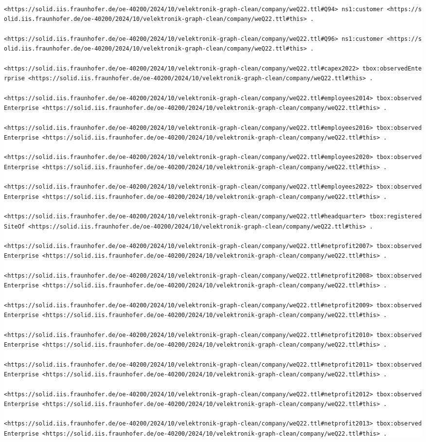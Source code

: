     <https://solid.iis.fraunhofer.de/oe-40200/2024/10/velektronik-graph-clean/company/weQ22.ttl#Q94> ns1:customer <https://solid.iis.fraunhofer.de/oe-40200/2024/10/velektronik-graph-clean/company/weQ22.ttl#this> .
    
    <https://solid.iis.fraunhofer.de/oe-40200/2024/10/velektronik-graph-clean/company/weQ22.ttl#Q96> ns1:customer <https://solid.iis.fraunhofer.de/oe-40200/2024/10/velektronik-graph-clean/company/weQ22.ttl#this> .
    
    <https://solid.iis.fraunhofer.de/oe-40200/2024/10/velektronik-graph-clean/company/weQ22.ttl#capex2022> tbox:observedEnterprise <https://solid.iis.fraunhofer.de/oe-40200/2024/10/velektronik-graph-clean/company/weQ22.ttl#this> .
    
    <https://solid.iis.fraunhofer.de/oe-40200/2024/10/velektronik-graph-clean/company/weQ22.ttl#employees2014> tbox:observedEnterprise <https://solid.iis.fraunhofer.de/oe-40200/2024/10/velektronik-graph-clean/company/weQ22.ttl#this> .
    
    <https://solid.iis.fraunhofer.de/oe-40200/2024/10/velektronik-graph-clean/company/weQ22.ttl#employees2016> tbox:observedEnterprise <https://solid.iis.fraunhofer.de/oe-40200/2024/10/velektronik-graph-clean/company/weQ22.ttl#this> .
    
    <https://solid.iis.fraunhofer.de/oe-40200/2024/10/velektronik-graph-clean/company/weQ22.ttl#employees2020> tbox:observedEnterprise <https://solid.iis.fraunhofer.de/oe-40200/2024/10/velektronik-graph-clean/company/weQ22.ttl#this> .
    
    <https://solid.iis.fraunhofer.de/oe-40200/2024/10/velektronik-graph-clean/company/weQ22.ttl#employees2022> tbox:observedEnterprise <https://solid.iis.fraunhofer.de/oe-40200/2024/10/velektronik-graph-clean/company/weQ22.ttl#this> .
    
    <https://solid.iis.fraunhofer.de/oe-40200/2024/10/velektronik-graph-clean/company/weQ22.ttl#headquarter> tbox:registeredSiteOf <https://solid.iis.fraunhofer.de/oe-40200/2024/10/velektronik-graph-clean/company/weQ22.ttl#this> .
    
    <https://solid.iis.fraunhofer.de/oe-40200/2024/10/velektronik-graph-clean/company/weQ22.ttl#netprofit2007> tbox:observedEnterprise <https://solid.iis.fraunhofer.de/oe-40200/2024/10/velektronik-graph-clean/company/weQ22.ttl#this> .
    
    <https://solid.iis.fraunhofer.de/oe-40200/2024/10/velektronik-graph-clean/company/weQ22.ttl#netprofit2008> tbox:observedEnterprise <https://solid.iis.fraunhofer.de/oe-40200/2024/10/velektronik-graph-clean/company/weQ22.ttl#this> .
    
    <https://solid.iis.fraunhofer.de/oe-40200/2024/10/velektronik-graph-clean/company/weQ22.ttl#netprofit2009> tbox:observedEnterprise <https://solid.iis.fraunhofer.de/oe-40200/2024/10/velektronik-graph-clean/company/weQ22.ttl#this> .
    
    <https://solid.iis.fraunhofer.de/oe-40200/2024/10/velektronik-graph-clean/company/weQ22.ttl#netprofit2010> tbox:observedEnterprise <https://solid.iis.fraunhofer.de/oe-40200/2024/10/velektronik-graph-clean/company/weQ22.ttl#this> .
    
    <https://solid.iis.fraunhofer.de/oe-40200/2024/10/velektronik-graph-clean/company/weQ22.ttl#netprofit2011> tbox:observedEnterprise <https://solid.iis.fraunhofer.de/oe-40200/2024/10/velektronik-graph-clean/company/weQ22.ttl#this> .
    
    <https://solid.iis.fraunhofer.de/oe-40200/2024/10/velektronik-graph-clean/company/weQ22.ttl#netprofit2012> tbox:observedEnterprise <https://solid.iis.fraunhofer.de/oe-40200/2024/10/velektronik-graph-clean/company/weQ22.ttl#this> .
    
    <https://solid.iis.fraunhofer.de/oe-40200/2024/10/velektronik-graph-clean/company/weQ22.ttl#netprofit2013> tbox:observedEnterprise <https://solid.iis.fraunhofer.de/oe-40200/2024/10/velektronik-graph-clean/company/weQ22.ttl#this> .
    